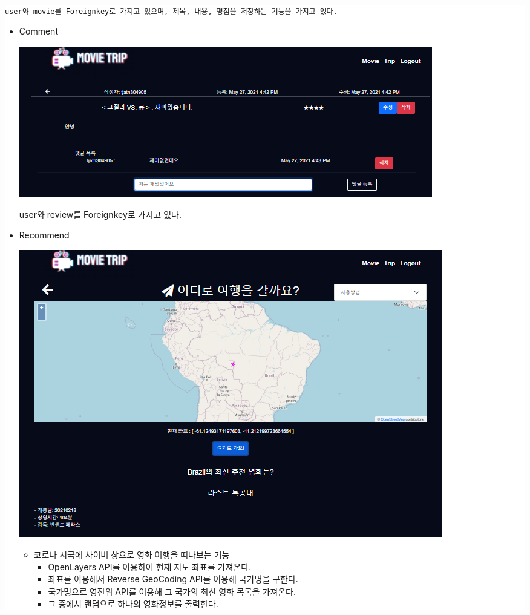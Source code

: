     user와 movie를 Foreignkey로 가지고 있으며, 제목, 내용, 평점을 저장하는 기능을 가지고 있다.

  - Comment

    ![](README.assets/Comment.PNG)

    user와 review를 Foreignkey로 가지고 있다.

    

- Recommend

  ![](README.assets/Recommend.PNG)

  - 코로나 시국에 사이버 상으로 영화 여행을 떠나보는 기능
    - OpenLayers API를 이용하여 현재 지도 좌표를 가져온다.
    - 좌표를 이용해서 Reverse GeoCoding API를 이용해 국가명을 구한다.
    - 국가명으로 영진위 API를 이용해 그 국가의 최신 영화 목록을 가져온다.
    - 그 중에서 랜덤으로 하나의 영화정보를 출력한다.
